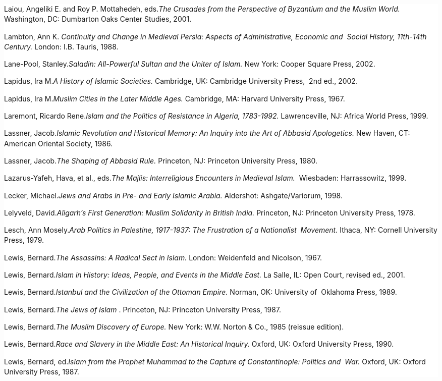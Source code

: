 Laiou, Angeliki E. and Roy P. Mottahedeh, eds.*The Crusades from the
Perspective of* *Byzantium and the Muslim World.* Washington, DC:
Dumbarton Oaks Center Studies, 2001.

Lambton, Ann K. *Continuity and Change in Medieval Persia: Aspects of
Administrative,* *Economic and  Social History, 11th-14th Century.*
London: I.B. Tauris, 1988.

Lane-Pool, Stanley.*Saladin: All-Powerful Sultan and the Uniter of
Islam.* New York: Cooper Square Press, 2002.

Lapidus, Ira M.*A History of Islamic Societies.* Cambridge, UK:
Cambridge University Press,  2nd ed., 2002.

Lapidus, Ira M.*Muslim Cities in the Later Middle Ages.* Cambridge, MA:
Harvard University Press, 1967.

Laremont, Ricardo Rene.*Islam and the Politics of Resistance in Algeria,
1783-1992.* Lawrenceville, NJ: Africa World Press, 1999.

Lassner, Jacob.*Islamic Revolution and Historical Memory: An Inquiry
into the Art of* *Abbasid Apologetics.* New Haven, CT: American Oriental
Society, 1986.

Lassner, Jacob.*The Shaping of Abbasid Rule.* Princeton, NJ: Princeton
University Press, 1980.

Lazarus-Yafeh, Hava, et al., eds.*The Majlis: Interreligious Encounters
in Medieval Islam.*  Wiesbaden: Harrassowitz, 1999.

Lecker, Michael.*Jews and Arabs in Pre- and Early Islamic Arabia.*
Aldershot: Ashgate/Variorum, 1998.

Lelyveld, David.*Aligarh’s First Generation: Muslim Solidarity in
British India.* Princeton, NJ: Princeton University Press, 1978.

Lesch, Ann Mosely.*Arab Politics in Palestine, 1917-1937: The
Frustration of a Nationalist  Movement.* Ithaca, NY: Cornell University
Press, 1979.

Lewis, Bernard.*The Assassins: A Radical Sect in Islam.* London:
Weidenfeld and Nicolson, 1967.

Lewis, Bernard.*Islam in History: Ideas, People, and Events in the
Middle East.* La Salle, IL: Open Court, revised ed., 2001.

Lewis, Bernard.*Istanbul and the Civilization of the Ottoman Empire.*
Norman, OK: University of  Oklahoma Press, 1989.

Lewis, Bernard.*The Jews of Islam* . Princeton, NJ: Princeton University
Press, 1987.

Lewis, Bernard.*The Muslim Discovery of Europe.* New York: W.W. Norton &
Co., 1985 (reissue edition).

Lewis, Bernard.*Race and Slavery in the Middle East: An Historical
Inquiry.* Oxford, UK: Oxford University Press, 1990.

Lewis, Bernard, ed.*Islam from the Prophet Muhammad to the Capture of
Constantinople: Politics and  War.* Oxford, UK: Oxford University Press,
1987.
